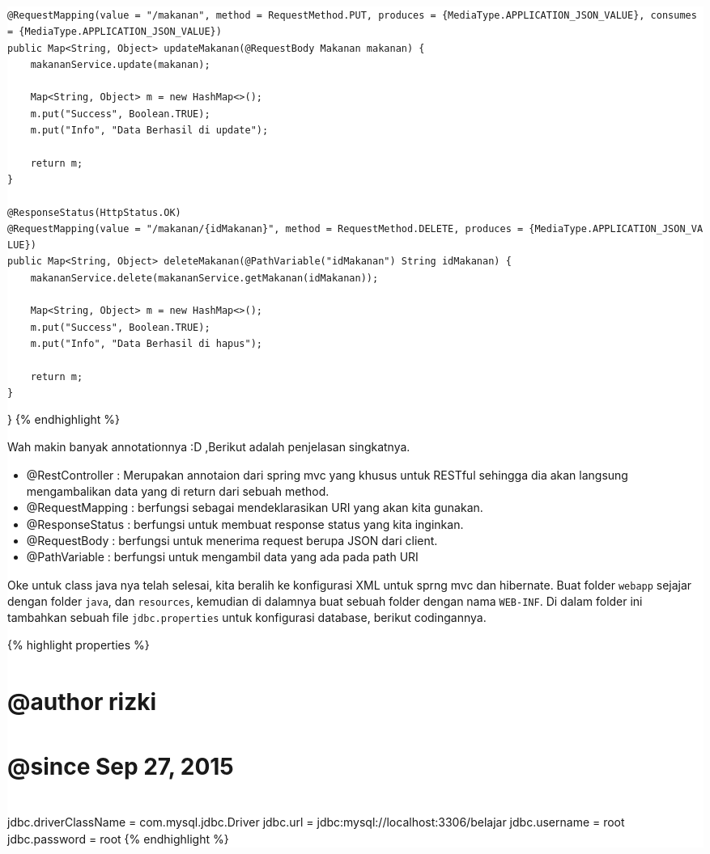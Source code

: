     @RequestMapping(value = "/makanan", method = RequestMethod.PUT, produces = {MediaType.APPLICATION_JSON_VALUE}, consumes = {MediaType.APPLICATION_JSON_VALUE})
    public Map<String, Object> updateMakanan(@RequestBody Makanan makanan) {
        makananService.update(makanan);

        Map<String, Object> m = new HashMap<>();
        m.put("Success", Boolean.TRUE);
        m.put("Info", "Data Berhasil di update");

        return m;
    }

    @ResponseStatus(HttpStatus.OK)
    @RequestMapping(value = "/makanan/{idMakanan}", method = RequestMethod.DELETE, produces = {MediaType.APPLICATION_JSON_VALUE})
    public Map<String, Object> deleteMakanan(@PathVariable("idMakanan") String idMakanan) {
        makananService.delete(makananService.getMakanan(idMakanan));

        Map<String, Object> m = new HashMap<>();
        m.put("Success", Boolean.TRUE);
        m.put("Info", "Data Berhasil di hapus");

        return m;
    }

}
{% endhighlight %}

Wah makin banyak annotationnya :D ,Berikut adalah penjelasan singkatnya.

- @RestController : Merupakan annotaion dari spring mvc yang khusus untuk RESTful sehingga dia akan langsung mengambalikan data yang di return dari sebuah method.
- @RequestMapping : berfungsi sebagai mendeklarasikan URI yang akan kita gunakan.
- @ResponseStatus : berfungsi untuk membuat response status yang kita inginkan.
- @RequestBody : berfungsi untuk menerima request berupa JSON dari client.
- @PathVariable : berfungsi untuk mengambil data yang ada pada path URI

Oke untuk class java nya telah selesai, kita beralih ke konfigurasi XML untuk sprng mvc dan hibernate. Buat folder `webapp` sejajar dengan folder `java`, dan `resources`, kemudian di dalamnya buat sebuah folder dengan nama `WEB-INF`. Di dalam folder ini tambahkan sebuah file `jdbc.properties` untuk konfigurasi database, berikut codingannya.

{% highlight properties %}
#
# @author rizki
# @since Sep 27, 2015
#

jdbc.driverClassName = com.mysql.jdbc.Driver
jdbc.url = jdbc:mysql://localhost:3306/belajar
jdbc.username = root
jdbc.password = root
{% endhighlight %}
